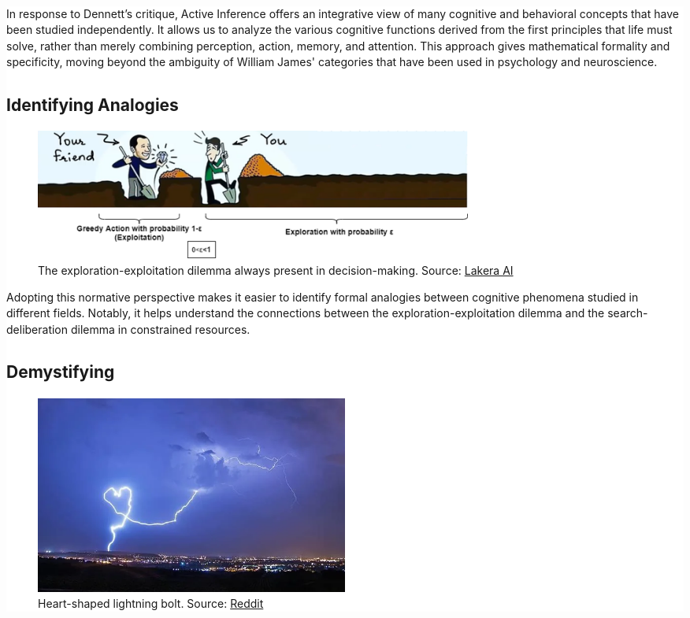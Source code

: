 In response to Dennett’s critique, Active Inference offers an integrative view of many cognitive and behavioral concepts that have been studied independently. It allows us to analyze the various cognitive functions derived from the first principles that life must solve, rather than merely combining perception, action, memory, and attention. This approach gives mathematical formality and specificity, moving beyond the ambiguity of William James' categories that have been used in psychology and neuroscience.

## Identifying Analogies

<div class="centered-container">
  <figure>
    <img src="/assets/images/posts/2024/Q3/2024-08-01-Insights on Active Inference/5.png" style="width: 70%; height: auto;">
    <figcaption>
        The exploration-exploitation dilemma always present in decision-making. Source: <a href="https://www.lakera.ai/blog/reinforcement-learning">Lakera AI</a>
      </figcaption>
  </figure>
</div>

Adopting this normative perspective makes it easier to identify formal analogies between cognitive phenomena studied in different fields. Notably, it helps understand the connections between the exploration-exploitation dilemma and the search-deliberation dilemma in constrained resources.

## Demystifying

<div class="centered-container">
  <figure>
    <img src="/assets/images/posts/2024/Q3/2024-08-01-Insights on Active Inference/6.webp" style="width: 50%; height: auto;">
    <figcaption>
        Heart-shaped lightning bolt. Source: <a href="https://www.reddit.com/r/interestingasfuck/comments/9pjauj/a_heart_shaped_lightning_bolt_during_a/?rdt=40244&onetap_auto=true&one_tap=true">Reddit</a>
      </figcaption>
  </figure>
</div>